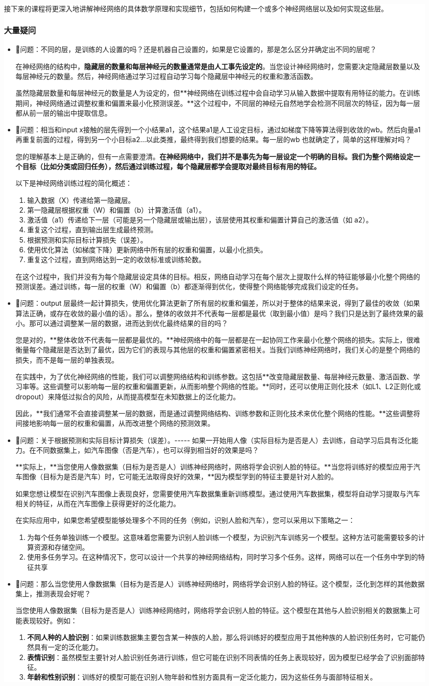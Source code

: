 
接下来的课程将更深入地讲解神经网络的具体数学原理和实现细节，包括如何构建一个或多个神经网络层以及如何实现这些层。

### 大量疑问

- 🔰问题：不同的层，是训练的人设置的吗？还是机器自己设置的，如果是它设置的，那是怎么区分并确定出不同的层呢？
    
    在神经网络的结构中，**隐藏层的数量和每层神经元的数量通常是由人工事先设定的**。当您设计神经网络时，您需要决定隐藏层数量以及每层神经元的数量。然后，神经网络通过学习过程自动学习每个隐藏层中神经元的权重和激活函数。
    
    虽然隐藏层数量和每层神经元的数量是人为设定的，但**神经网络在训练过程中会自动学习从输入数据中提取有用特征的能力。在训练期间，神经网络通过调整权重和偏置来最小化预测误差。**这个过程中，不同层的神经元自然地学会检测不同层次的特征，因为每一层都从前一层的输出中提取信息。
    
- 🔰问题：相当和input x接触的层先得到一个小结果a1，这个结果a1是人工设定目标，通过如梯度下降等算法得到收敛的wb。然后向量a1再重复前面的过程，得到另一个小目标a2...以此类推，最终得到我们想要的结果。每一层的wb 也就确定了，简单的这样理解对吗？
    
    您的理解基本上是正确的，但有一点需要澄清。**在神经网络中，我们并不是事先为每一层设定一个明确的目标。我们为整个网络设定一个目标（比如分类或回归任务），然后通过训练过程，每个隐藏层都学会提取对最终目标有用的特征。**
    
    以下是神经网络训练过程的简化概述：
    
    1. 输入数据（X）传递给第一隐藏层。
    2. 第一隐藏层根据权重（W）和偏置（b）计算激活值（a1）。
    3. 激活值（a1）传递给下一层（可能是另一个隐藏层或输出层），该层使用其权重和偏置计算自己的激活值（如 a2）。
    4. 重复这个过程，直到输出层生成最终预测。
    5. 根据预测和实际目标计算损失（误差）。
    6. 使用优化算法（如梯度下降）更新网络中所有层的权重和偏置，以最小化损失。
    7. 重复这个过程，直到网络达到一定的收敛标准或训练轮数。
    
    在这个过程中，我们并没有为每个隐藏层设定具体的目标。相反，网络自动学习在每个层次上提取什么样的特征能够最小化整个网络的预测误差。通过训练，每一层的权重（W）和偏置（b）都逐渐得到优化，使得整个网络能够完成我们设定的任务。
    
- 🔰问题：output 层最终一起计算损失，使用优化算法更新了所有层的权重和偏差，所以对于整体的结果来说，得到了最佳的收敛（如果算法正确，或存在收敛的最小值的话）。那么，整体的收敛并不代表每一层都是最优（取到最小值）是吗？我们只是达到了最终效果的最小。那可以通过调整某一层的数据，进而达到优化最终结果的目的吗？
    
    您是对的，**整体收敛不代表每一层都是最优的。**神经网络中的每一层都是在一起协同工作来最小化整个网络的损失。实际上，很难衡量每个隐藏层是否达到了最优，因为它们的表现与其他层的权重和偏置紧密相关。当我们训练神经网络时，我们关心的是整个网络的损失，而不是每一层的单独表现。
    
    在实践中，为了优化神经网络的性能，我们可以调整网络结构和训练参数。这包括**改变隐藏层数量、每层神经元数量、激活函数、学习率等。这些调整可以影响每一层的权重和偏置更新，从而影响整个网络的性能。**同时，还可以使用正则化技术（如L1、L2正则化或dropout）来降低过拟合的风险，从而提高模型在未知数据上的泛化能力。
    
    因此，**我们通常不会直接调整某一层的数据，而是通过调整网络结构、训练参数和正则化技术来优化整个网络的性能。**这些调整将间接地影响每一层的权重和偏置，从而改进整个网络的预测效果。
    
- 🔰问题：关于根据预测和实际目标计算损失（误差）。----- 如果一开始用人像（实际目标为是否是人）去训练，自动学习后具有泛化能力。在不同数据集上，如汽车图像（否是汽车），也可以得到相当好的效果是吗？
    
    **实际上，**当您使用人像数据集（目标为是否是人）训练神经网络时，网络将学会识别人脸的特征。**当您将训练好的模型应用于汽车图像（目标为是否是汽车）时，它可能无法取得良好的效果，**因为模型学到的特征主要是针对人脸的。
    
    如果您想让模型在识别汽车图像上表现良好，您需要使用汽车数据集重新训练模型。通过使用汽车数据集，模型将自动学习提取与汽车相关的特征，从而在汽车图像上获得更好的泛化能力。
    
    在实际应用中，如果您希望模型能够处理多个不同的任务（例如，识别人脸和汽车），您可以采用以下策略之一：
    
    1. 为每个任务单独训练一个模型。这意味着您需要为识别人脸训练一个模型，为识别汽车训练另一个模型。这种方法可能需要较多的计算资源和存储空间。
    2. 使用多任务学习。在这种情况下，您可以设计一个共享的神经网络结构，同时学习多个任务。这样，网络可以在一个任务中学到的特征共享
- 🔰问题：那么当您使用人像数据集（目标为是否是人）训练神经网络时，网络将学会识别人脸的特征。这个模型，泛化到怎样的其他数据集上，推测表现会好呢？
    
    当您使用人像数据集（目标为是否是人）训练神经网络时，网络将学会识别人脸的特征。这个模型在其他与人脸识别相关的数据集上可能表现较好。例如：
    
    1. **不同人种的人脸识别**：如果训练数据集主要包含某一种族的人脸，那么将训练好的模型应用于其他种族的人脸识别任务时，它可能仍然具有一定的泛化能力。
    2. **表情识别**：虽然模型主要针对人脸识别任务进行训练，但它可能在识别不同表情的任务上表现较好，因为模型已经学会了识别面部特征。
    3. **年龄和性别识别**：训练好的模型可能在识别人物年龄和性别方面具有一定泛化能力，因为这些任务与面部特征相关。
    